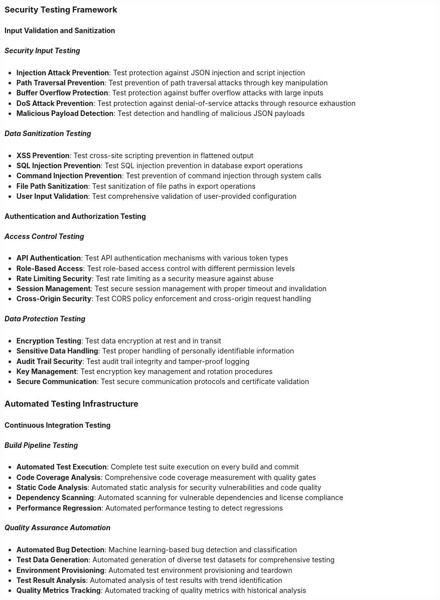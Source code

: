 ### Security Testing Framework

#### Input Validation and Sanitization

##### Security Input Testing

- **Injection Attack Prevention**: Test protection against JSON injection and script injection
- **Path Traversal Prevention**: Test prevention of path traversal attacks through key manipulation
- **Buffer Overflow Protection**: Test protection against buffer overflow attacks with large inputs
- **DoS Attack Prevention**: Test protection against denial-of-service attacks through resource exhaustion
- **Malicious Payload Detection**: Test detection and handling of malicious JSON payloads

##### Data Sanitization Testing

- **XSS Prevention**: Test cross-site scripting prevention in flattened output
- **SQL Injection Prevention**: Test SQL injection prevention in database export operations
- **Command Injection Prevention**: Test prevention of command injection through system calls
- **File Path Sanitization**: Test sanitization of file paths in export operations
- **User Input Validation**: Test comprehensive validation of user-provided configuration

#### Authentication and Authorization Testing

##### Access Control Testing

- **API Authentication**: Test API authentication mechanisms with various token types
- **Role-Based Access**: Test role-based access control with different permission levels
- **Rate Limiting Security**: Test rate limiting as a security measure against abuse
- **Session Management**: Test secure session management with proper timeout and invalidation
- **Cross-Origin Security**: Test CORS policy enforcement and cross-origin request handling

##### Data Protection Testing

- **Encryption Testing**: Test data encryption at rest and in transit
- **Sensitive Data Handling**: Test proper handling of personally identifiable information
- **Audit Trail Security**: Test audit trail integrity and tamper-proof logging
- **Key Management**: Test encryption key management and rotation procedures
- **Secure Communication**: Test secure communication protocols and certificate validation

### Automated Testing Infrastructure

#### Continuous Integration Testing

##### Build Pipeline Testing

- **Automated Test Execution**: Complete test suite execution on every build and commit
- **Code Coverage Analysis**: Comprehensive code coverage measurement with quality gates
- **Static Code Analysis**: Automated static analysis for security vulnerabilities and code quality
- **Dependency Scanning**: Automated scanning for vulnerable dependencies and license compliance
- **Performance Regression**: Automated performance testing to detect regressions

##### Quality Assurance Automation

- **Automated Bug Detection**: Machine learning-based bug detection and classification
- **Test Data Generation**: Automated generation of diverse test datasets for comprehensive testing
- **Environment Provisioning**: Automated test environment provisioning and teardown
- **Test Result Analysis**: Automated analysis of test results with trend identification
- **Quality Metrics Tracking**: Automated tracking of quality metrics with historical analysis
